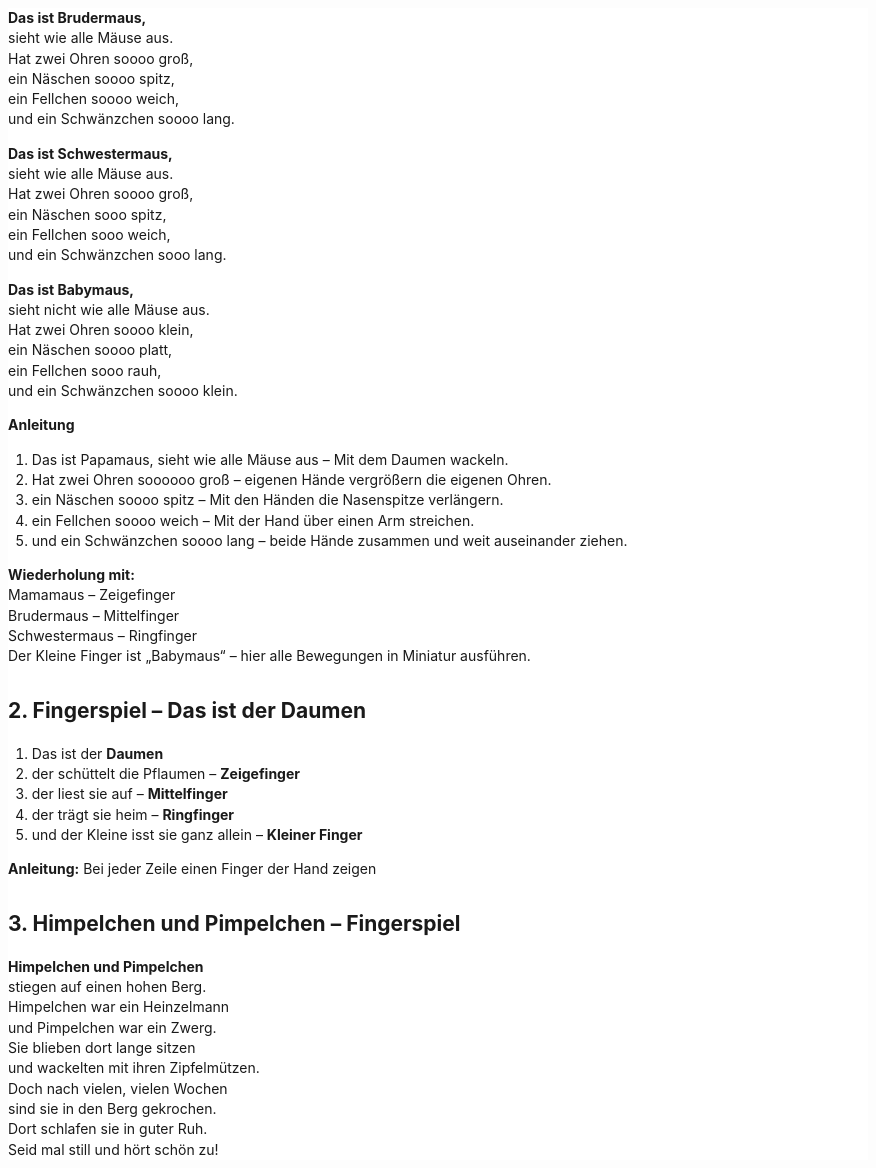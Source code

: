 **Das ist Brudermaus,**  
sieht wie alle Mäuse aus.  
Hat zwei Ohren soooo groß,  
ein Näschen soooo spitz,  
ein Fellchen soooo weich,  
und ein Schwänzchen soooo lang.  
  
**Das ist Schwestermaus,**  
sieht wie alle Mäuse aus.  
Hat zwei Ohren soooo groß,  
ein Näschen sooo spitz,  
ein Fellchen sooo weich,  
und ein Schwänzchen sooo lang.  
  
**Das ist Babymaus,**  
sieht nicht wie alle Mäuse aus.  
Hat zwei Ohren soooo klein,  
ein Näschen soooo platt,  
ein Fellchen sooo rauh,  
und ein Schwänzchen soooo klein.  
  
**Anleitung**

  1. Das ist Papamaus, sieht wie alle Mäuse aus – Mit dem Daumen wackeln.
  2. Hat zwei Ohren soooooo groß – eigenen Hände vergrößern die eigenen Ohren.
  3. ein Näschen soooo spitz – Mit den Händen die Nasenspitze verlängern.
  4. ein Fellchen soooo weich – Mit der Hand über einen Arm streichen.
  5. und ein Schwänzchen soooo lang – beide Hände zusammen und weit auseinander ziehen.

**Wiederholung mit:**  
Mamamaus – Zeigefinger  
Brudermaus – Mittelfinger  
Schwestermaus – Ringfinger  
Der Kleine Finger ist „Babymaus“ – hier alle Bewegungen in Miniatur ausführen.

##  2\. Fingerspiel – Das ist der Daumen

  1. Das ist der **Daumen**
  2. der schüttelt die Pflaumen – **Zeigefinger**
  3. der liest sie auf – **Mittelfinger**
  4. der trägt sie heim – **Ringfinger**
  5. und der Kleine isst sie ganz allein – **Kleiner Finger**

**Anleitung:** Bei jeder Zeile einen Finger der Hand zeigen

##  3\. Himpelchen und Pimpelchen – Fingerspiel

**Himpelchen und Pimpelchen**  
stiegen auf einen hohen Berg.  
Himpelchen war ein Heinzelmann  
und Pimpelchen war ein Zwerg.  
Sie blieben dort lange sitzen  
und wackelten mit ihren Zipfelmützen.  
Doch nach vielen, vielen Wochen  
sind sie in den Berg gekrochen.  
Dort schlafen sie in guter Ruh.  
Seid mal still und hört schön zu!  
  